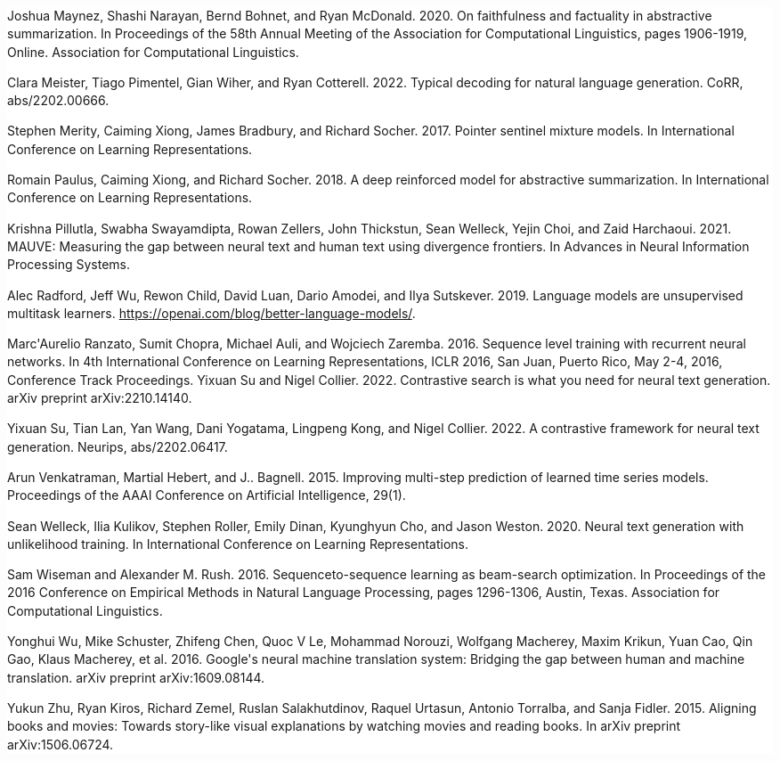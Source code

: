 Joshua Maynez, Shashi Narayan, Bernd Bohnet, and Ryan McDonald. 2020. On faithfulness and factuality in abstractive summarization. In Proceedings of the 58th Annual Meeting of the Association for Computational Linguistics, pages 1906-1919, Online. Association for Computational Linguistics.

Clara Meister, Tiago Pimentel, Gian Wiher, and Ryan Cotterell. 2022. Typical decoding for natural language generation. CoRR, abs/2202.00666.

Stephen Merity, Caiming Xiong, James Bradbury, and Richard Socher. 2017. Pointer sentinel mixture models. In International Conference on Learning Representations.

Romain Paulus, Caiming Xiong, and Richard Socher. 2018. A deep reinforced model for abstractive summarization. In International Conference on Learning Representations.

Krishna Pillutla, Swabha Swayamdipta, Rowan Zellers, John Thickstun, Sean Welleck, Yejin Choi, and Zaid Harchaoui. 2021. MAUVE: Measuring the gap between neural text and human text using divergence frontiers. In Advances in Neural Information Processing Systems.

Alec Radford, Jeff Wu, Rewon Child, David Luan, Dario Amodei, and Ilya Sutskever. 2019. Language models are unsupervised multitask learners. https://openai.com/blog/better-language-models/.

Marc'Aurelio Ranzato, Sumit Chopra, Michael Auli, and Wojciech Zaremba. 2016. Sequence level training with recurrent neural networks. In 4th International Conference on Learning Representations, ICLR 2016, San Juan, Puerto Rico, May 2-4, 2016, Conference Track Proceedings.
Yixuan Su and Nigel Collier. 2022. Contrastive search is what you need for neural text generation. arXiv preprint arXiv:2210.14140.

Yixuan Su, Tian Lan, Yan Wang, Dani Yogatama, Lingpeng Kong, and Nigel Collier. 2022. A contrastive framework for neural text generation. Neurips, $\mathrm{abs} / 2202.06417$.

Arun Venkatraman, Martial Hebert, and J.. Bagnell. 2015. Improving multi-step prediction of learned time series models. Proceedings of the AAAI Conference on Artificial Intelligence, 29(1).

Sean Welleck, Ilia Kulikov, Stephen Roller, Emily Dinan, Kyunghyun Cho, and Jason Weston. 2020. Neural text generation with unlikelihood training. In International Conference on Learning Representations.

Sam Wiseman and Alexander M. Rush. 2016. Sequenceto-sequence learning as beam-search optimization. In Proceedings of the 2016 Conference on Empirical Methods in Natural Language Processing, pages 1296-1306, Austin, Texas. Association for Computational Linguistics.

Yonghui Wu, Mike Schuster, Zhifeng Chen, Quoc V Le, Mohammad Norouzi, Wolfgang Macherey, Maxim Krikun, Yuan Cao, Qin Gao, Klaus Macherey, et al. 2016. Google's neural machine translation system: Bridging the gap between human and machine translation. arXiv preprint arXiv:1609.08144.

Yukun Zhu, Ryan Kiros, Richard Zemel, Ruslan Salakhutdinov, Raquel Urtasun, Antonio Torralba, and Sanja Fidler. 2015. Aligning books and movies: Towards story-like visual explanations by watching movies and reading books. In arXiv preprint arXiv:1506.06724.
